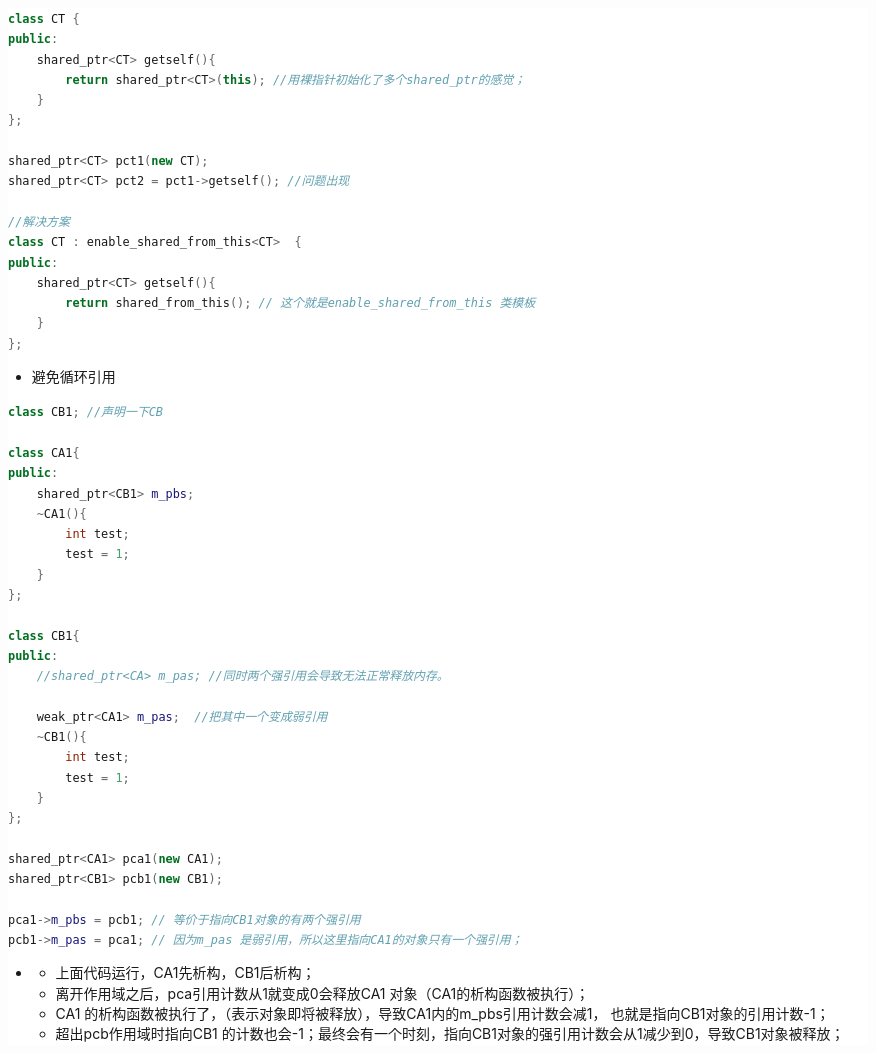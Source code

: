 ```C++
class CT {
public:
	shared_ptr<CT> getself(){
		return shared_ptr<CT>(this); //用裸指针初始化了多个shared_ptr的感觉；
	}
};

shared_ptr<CT> pct1(new CT);
shared_ptr<CT> pct2 = pct1->getself(); //问题出现

//解决方案
class CT : enable_shared_from_this<CT>  {
public:
	shared_ptr<CT> getself(){
		return shared_from_this(); // 这个就是enable_shared_from_this 类模板
	}
};
```

- 避免循环引用

```C++
class CB1; //声明一下CB
 
class CA1{
public:
	shared_ptr<CB1> m_pbs;
	~CA1(){
		int test;
		test = 1;
	}
};
 
class CB1{
public:
	//shared_ptr<CA> m_pas;	//同时两个强引用会导致无法正常释放内存。
	
	weak_ptr<CA1> m_pas;  //把其中一个变成弱引用
	~CB1(){
		int test;
		test = 1;
	}
};

shared_ptr<CA1> pca1(new CA1);
shared_ptr<CB1> pcb1(new CB1);
 
pca1->m_pbs = pcb1; // 等价于指向CB1对象的有两个强引用
pcb1->m_pas = pca1; // 因为m_pas 是弱引用，所以这里指向CA1的对象只有一个强引用；
```

- - 上面代码运行，CA1先析构，CB1后析构；
  - 离开作用域之后，pca引用计数从1就变成0会释放CA1 对象（CA1的析构函数被执行）；
  - CA1 的析构函数被执行了，（表示对象即将被释放），导致CA1内的m_pbs引用计数会减1， 也就是指向CB1对象的引用计数-1；
  - 超出pcb作用域时指向CB1 的计数也会-1；最终会有一个时刻，指向CB1对象的强引用计数会从1减少到0，导致CB1对象被释放；
